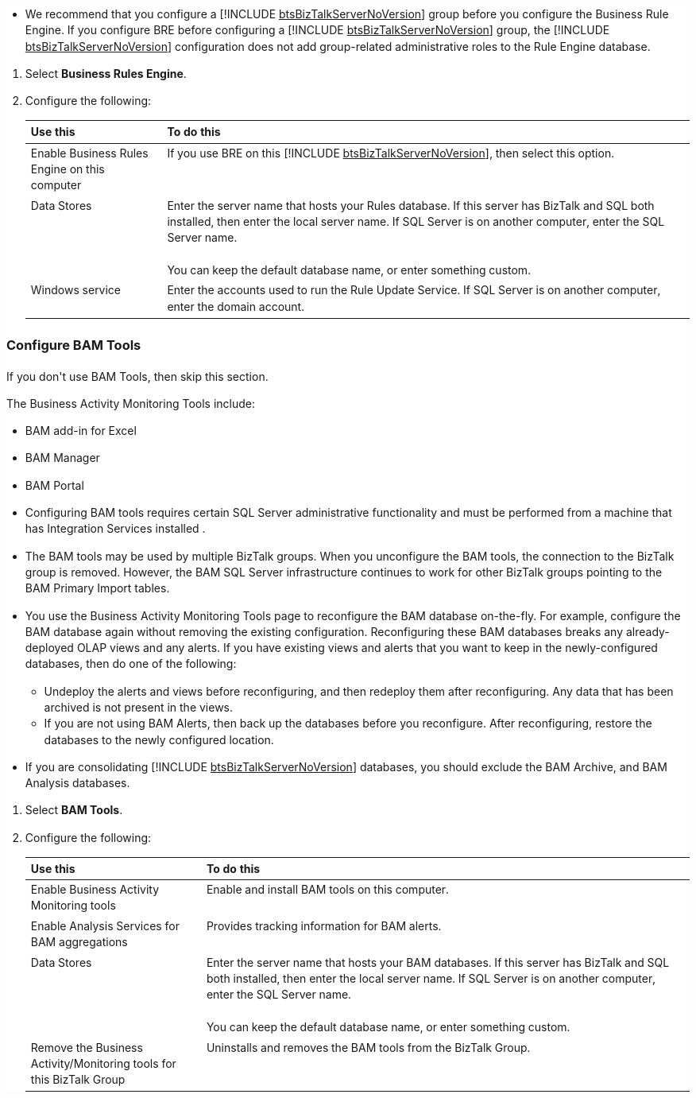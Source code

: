 - We recommend that you configure a [!INCLUDE [btsBizTalkServerNoVersion](../includes/btsbiztalkservernoversion-md.md)] group before you configure the Business Rule Engine. If you configure BRE before configuring a [!INCLUDE [btsBizTalkServerNoVersion](../includes/btsbiztalkservernoversion-md.md)] group, the [!INCLUDE [btsBizTalkServerNoVersion](../includes/btsbiztalkservernoversion-md.md)] configuration does not add group-related administrative roles to the Rule Engine database.

1. Select **Business Rules Engine**.
2. Configure the following:


   |                   Use this                    |                                                                                                                                       To do this                                                                                                                                        |
   |-----------------------------------------------|-----------------------------------------------------------------------------------------------------------------------------------------------------------------------------------------------------------------------------------------------------------------------------------------|
   | Enable Business Rules Engine on this computer |                                                                          If you use BRE on this [!INCLUDE [btsBizTalkServerNoVersion](../includes/btsbiztalkservernoversion-md.md)], then select this option.                                                                           |
   |                  Data Stores                  | Enter the server name that hosts your Rules database. If this server has BizTalk and SQL both installed, then enter the local server name. If SQL Server is on another computer, enter the SQL Server name.<br/><br/>You can keep the default database name, or enter something custom. |
   |                Windows service                |                                                                                 Enter the accounts used to run the Rule Update Service. If SQL Server is on another computer, enter the domain account.                                                                                 |

### Configure BAM Tools

If you don't use BAM Tools, then skip this section.

The Business Activity Monitoring Tools include:

- BAM add-in for Excel
- BAM Manager
- BAM Portal


- Configuring BAM tools requires certain SQL Server administrative functionality and must be performed from a machine that has Integration Services installed .
- The BAM tools may be used by multiple BizTalk groups. When you unconfigure the BAM tools, the connection to the BizTalk group is removed. However, the BAM SQL Server infrastructure continues to work for other BizTalk groups pointing to the BAM Primary Import tables.
- You use the Business Activity Monitoring Tools page to reconfigure the BAM database on-the-fly. For example, configure the BAM database again without removing the existing configuration. Reconfiguring these BAM databases breaks any already-deployed OLAP views and any alerts. If you have existing views and alerts that you want to keep in the newly-configured databases, then do one of the following:  
    - Undeploy the alerts and views before reconfiguring, and then redeploy them after reconfiguring. Any data that has been archived is not present in the views.
    - If you are not using BAM Alerts, then back up the databases before you reconfigure. After reconfiguring, restore the databases to the newly configured location.
- If you are consolidating [!INCLUDE [btsBizTalkServerNoVersion](../includes/btsbiztalkservernoversion-md.md)] databases, you should exclude the BAM Archive, and BAM Analysis databases.


1. Select **BAM Tools**.
2. Configure the following:

    |Use this|To do this|
    | --- | --- |
    |Enable Business Activity Monitoring tools | Enable and install BAM tools on this computer. |
    | Enable Analysis Services for BAM aggregations | Provides tracking information for BAM alerts.|
    |Data Stores| Enter the server name that hosts your BAM databases. If this server has BizTalk and SQL both installed, then enter the local server name. If SQL Server is on another computer, enter the SQL Server name.<br/><br/>You can keep the default database name, or enter something custom.|
    |Remove the Business Activity/Monitoring tools for this BizTalk Group | Uninstalls and removes the BAM tools from the BizTalk Group. |
